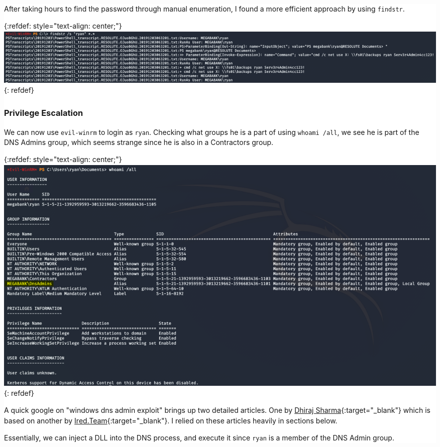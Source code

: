 After taking hours to find the password through manual enumeration, I found a more efficient approach by using `findstr`.

{:refdef: style="text-align: center;"}
![findstr](../../assets/img/writeups/htb/resolute/findstr_ryan.png)
{: refdef}

### Privilege Escalation

We can now use `evil-winrm` to login as `ryan`. Checking what groups he is a part of using `whoami /all`, we see he is part of the DNS Admins group, which seems strange since he is also in a Contractors group.

{:refdef: style="text-align: center;"}
![DNS Admin](../../assets/img/writeups/htb/resolute/ryan_whoami.png)
{: refdef}

A quick google on "windows dns admin exploit" brings up two detailed articles. One by [Dhiraj Sharma](https://medium.com/techzap/dns-admin-privesc-in-active-directory-ad-windows-ecc7ed5a21a2){:target="_blank"} which is based on another by [Ired.Team](https://ired.team/offensive-security-experiments/active-directory-kerberos-abuse/from-dnsadmins-to-system-to-domain-compromise){:target="_blank"}. I relied on these articles heavily in sections below.

Essentially, we can inject a DLL into the DNS process, and execute it since `ryan` is a member of the DNS Admin group. 

